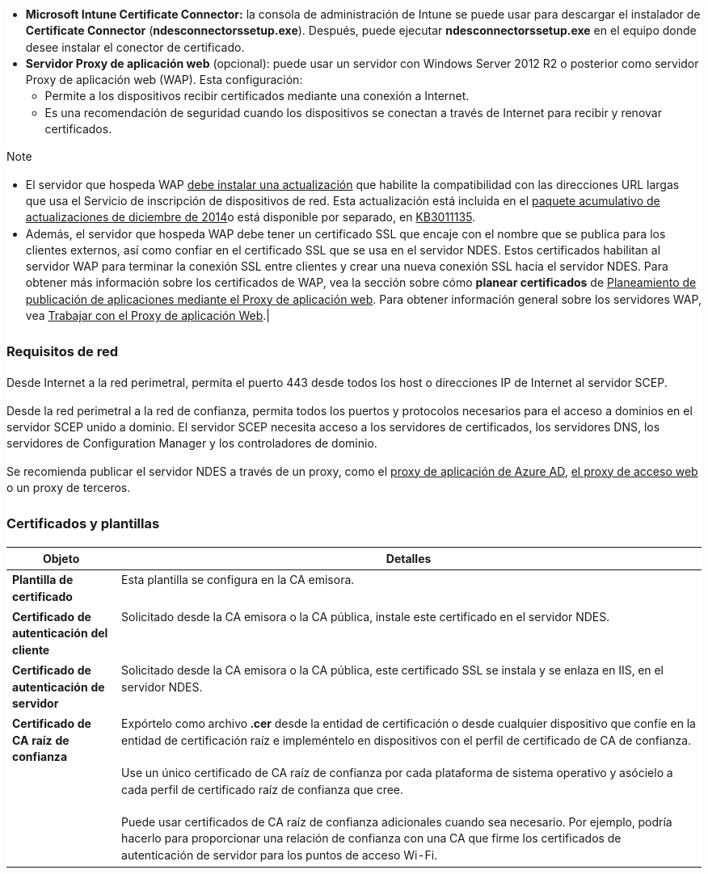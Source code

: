 -  **Microsoft Intune Certificate Connector:** la consola de administración de Intune se puede usar para descargar el instalador de **Certificate Connector** (**ndesconnectorssetup.exe**). Después, puede ejecutar **ndesconnectorssetup.exe** en el equipo donde desee instalar el conector de certificado.
-  **Servidor Proxy de aplicación web** (opcional): puede usar un servidor con Windows Server 2012 R2 o posterior como servidor Proxy de aplicación web (WAP). Esta configuración:
    -  Permite a los dispositivos recibir certificados mediante una conexión a Internet.
    -  Es una recomendación de seguridad cuando los dispositivos se conectan a través de Internet para recibir y renovar certificados.

 > [!NOTE]           
> -    El servidor que hospeda WAP [debe instalar una actualización](http://blogs.technet.com/b/ems/archive/2014/12/11/hotfix-large-uri-request-in-web-application-proxy-on-windows-server-2012-r2.aspx) que habilite la compatibilidad con las direcciones URL largas que usa el Servicio de inscripción de dispositivos de red. Esta actualización está incluida en el [paquete acumulativo de actualizaciones de diciembre de 2014](http://support.microsoft.com/kb/3013769)o está disponible por separado, en [KB3011135](http://support.microsoft.com/kb/3011135).
>-  Además, el servidor que hospeda WAP debe tener un certificado SSL que encaje con el nombre que se publica para los clientes externos, así como confiar en el certificado SSL que se usa en el servidor NDES. Estos certificados habilitan al servidor WAP para terminar la conexión SSL entre clientes y crear una nueva conexión SSL hacia el servidor NDES.
    Para obtener más información sobre los certificados de WAP, vea la sección sobre cómo **planear certificados** de [Planeamiento de publicación de aplicaciones mediante el Proxy de aplicación web](https://technet.microsoft.com/library/dn383650.aspx). Para obtener información general sobre los servidores WAP, vea [Trabajar con el Proxy de aplicación Web](http://technet.microsoft.com/library/dn584113.aspx).|

### <a name="network-requirements"></a>Requisitos de red

Desde Internet a la red perimetral, permita el puerto 443 desde todos los host o direcciones IP de Internet al servidor SCEP.

Desde la red perimetral a la red de confianza, permita todos los puertos y protocolos necesarios para el acceso a dominios en el servidor SCEP unido a dominio. El servidor SCEP necesita acceso a los servidores de certificados, los servidores DNS, los servidores de Configuration Manager y los controladores de dominio.

Se recomienda publicar el servidor NDES a través de un proxy, como el [proxy de aplicación de Azure AD](https://azure.microsoft.com/en-us/documentation/articles/active-directory-application-proxy-publish/), [el proxy de acceso web](https://technet.microsoft.com/en-us/library/dn584107.aspx) o un proxy de terceros.


### <a name="a-namebkmkcertsandtemplatesacertificates-and-templates"></a><a name="BKMK_CertsAndTemplates"></a>Certificados y plantillas

|Objeto|Detalles|
|----------|-----------|
|**Plantilla de certificado**|Esta plantilla se configura en la CA emisora.|
|**Certificado de autenticación del cliente**|Solicitado desde la CA emisora o la CA pública, instale este certificado en el servidor NDES.|
|**Certificado de autenticación de servidor**|Solicitado desde la CA emisora o la CA pública, este certificado SSL se instala y se enlaza en IIS, en el servidor NDES.|
|**Certificado de CA raíz de confianza**|Expórtelo como archivo **.cer** desde la entidad de certificación o desde cualquier dispositivo que confíe en la entidad de certificación raíz e impleméntelo en dispositivos con el perfil de certificado de CA de confianza.<br /><br />Use un único certificado de CA raíz de confianza por cada plataforma de sistema operativo y asócielo a cada perfil de certificado raíz de confianza que cree.<br /><br />Puede usar certificados de CA raíz de confianza adicionales cuando sea necesario. Por ejemplo, podría hacerlo para proporcionar una relación de confianza con una CA que firme los certificados de autenticación de servidor para los puntos de acceso Wi-Fi.|

